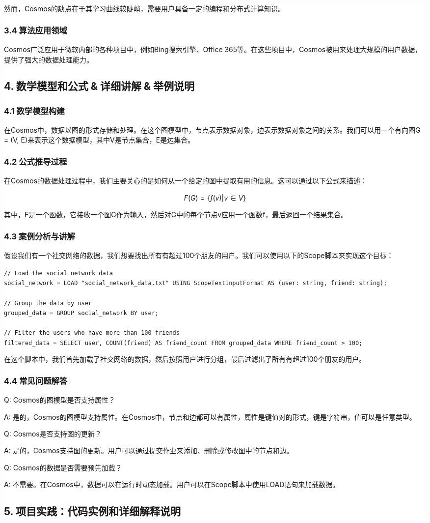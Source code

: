 然而，Cosmos的缺点在于其学习曲线较陡峭，需要用户具备一定的编程和分布式计算知识。

### 3.4 算法应用领域

Cosmos广泛应用于微软内部的各种项目中，例如Bing搜索引擎、Office 365等。在这些项目中，Cosmos被用来处理大规模的用户数据，提供了强大的数据处理能力。

## 4. 数学模型和公式 & 详细讲解 & 举例说明

### 4.1 数学模型构建

在Cosmos中，数据以图的形式存储和处理。在这个图模型中，节点表示数据对象，边表示数据对象之间的关系。我们可以用一个有向图G = (V, E)来表示这个数据模型，其中V是节点集合，E是边集合。

### 4.2 公式推导过程

在Cosmos的数据处理过程中，我们主要关心的是如何从一个给定的图中提取有用的信息。这可以通过以下公式来描述：

$$
F(G) = \{f(v) | v \in V\}
$$

其中，F是一个函数，它接收一个图G作为输入，然后对G中的每个节点v应用一个函数f，最后返回一个结果集合。

### 4.3 案例分析与讲解

假设我们有一个社交网络的数据，我们想要找出所有有超过100个朋友的用户。我们可以使用以下的Scope脚本来实现这个目标：

```
// Load the social network data
social_network = LOAD "social_network_data.txt" USING ScopeTextInputFormat AS (user: string, friend: string);

// Group the data by user
grouped_data = GROUP social_network BY user;

// Filter the users who have more than 100 friends
filtered_data = SELECT user, COUNT(friend) AS friend_count FROM grouped_data WHERE friend_count > 100;
```

在这个脚本中，我们首先加载了社交网络的数据，然后按照用户进行分组，最后过滤出了所有有超过100个朋友的用户。

### 4.4 常见问题解答

Q: Cosmos的图模型是否支持属性？

A: 是的，Cosmos的图模型支持属性。在Cosmos中，节点和边都可以有属性，属性是键值对的形式，键是字符串，值可以是任意类型。

Q: Cosmos是否支持图的更新？

A: 是的，Cosmos支持图的更新。用户可以通过提交作业来添加、删除或修改图中的节点和边。

Q: Cosmos的数据是否需要预先加载？

A: 不需要。在Cosmos中，数据可以在运行时动态加载。用户可以在Scope脚本中使用LOAD语句来加载数据。

## 5. 项目实践：代码实例和详细解释说明
